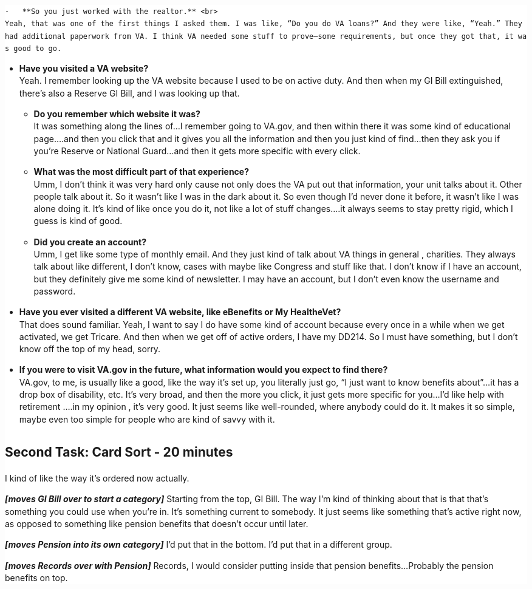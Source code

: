     -	**So you just worked with the realtor.** <br>
    Yeah, that was one of the first things I asked them. I was like, “Do you do VA loans?” And they were like, “Yeah.” They had additional paperwork from VA. I think VA needed some stuff to prove—some requirements, but once they got that, it was good to go.
  
-	**Have you visited a VA website?** <br>
Yeah. I remember looking up the VA website because I used to be on active duty. And then when my GI Bill extinguished, there’s also a Reserve GI Bill, and I was looking up that. 

    -	**Do you remember which website it was?** <br>
    It was something along the lines of…I remember going to VA.gov, and then within there it was some kind of educational page….and then you click that and it gives you all the information and then you just kind of find…then they ask you if you’re Reserve or National Guard…and then it gets more specific with every click.

    -	**What was the most difficult part of that experience?** <br>
    Umm, I don’t think it was very hard only cause not only does the VA put out that information, your unit talks about it. Other people talk about it. So it wasn’t like I was in the dark about it. So even though I’d never done it before, it wasn’t like I was alone doing it. It’s kind of like once you do it, not like a lot of stuff changes….it always seems to stay pretty rigid, which I guess is kind of good.

    -	**Did you create an account?** <br>
    Umm, I get like some type of monthly email. And they just kind of talk about VA things in general , charities. They always talk about like different, I don’t know, cases with maybe like Congress and stuff like that. I don’t know if I have an account, but they definitely give me some kind of newsletter. I may have an account, but I don’t even know the username and password.
  
-	**Have you ever visited a different VA website, like eBenefits or My HealtheVet?** <br>
  That does sound familiar. Yeah, I want to say I do have some kind of account because every once in a while when we get activated, we get Tricare. And then when we get off of active orders, I have my DD214. So I must have something, but I don’t know off the top of my head, sorry.

- **If you were to visit VA.gov in the future, what information would you expect to find there?** <br>
VA.gov, to me, is usually like a good, like the way it’s set up, you literally just go, “I just want to know benefits about”…it has a drop box of disability, etc. It’s very broad, and then the more you click, it just gets more specific for you…I’d like help with retirement ….in my opinion , it’s very good. It just seems like well-rounded, where anybody could do it. It makes it so simple, maybe even too simple for people who are kind of savvy with it.

## Second Task: Card Sort - 20 minutes

I kind of like the way it’s ordered now actually. <br>

***[moves GI Bill over to start a category]*** Starting from the top, GI Bill. The way I’m kind of thinking about that is that that’s something you could use when you’re in. It’s something current to somebody. It just seems like something that’s active right now, as opposed to something like pension benefits that doesn’t occur until later. <br>

***[moves Pension into its own category]*** I’d put that in the bottom. I’d put that in a different group. <br>

***[moves Records over with Pension]*** Records, I would consider putting inside that pension benefits…Probably the pension benefits on top. <br>
